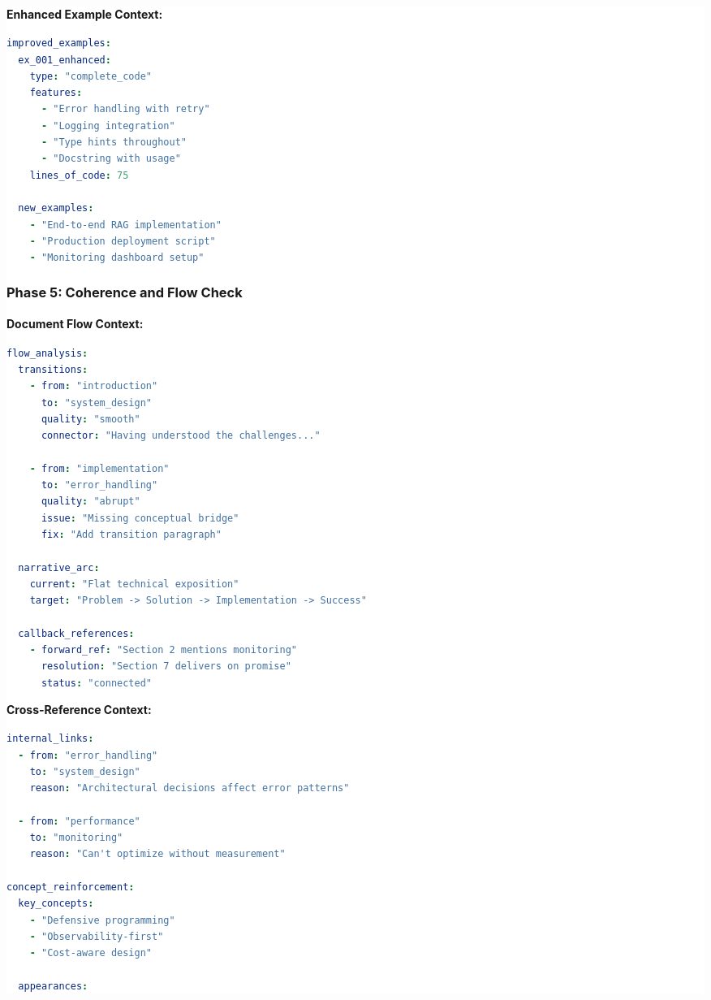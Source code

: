 ```yaml
```

**Enhanced Example Context:**
```yaml
improved_examples:
  ex_001_enhanced:
    type: "complete_code"
    features:
      - "Error handling with retry"
      - "Logging integration"
      - "Type hints throughout"
      - "Docstring with usage"
    lines_of_code: 75
    
  new_examples:
    - "End-to-end RAG implementation"
    - "Production deployment script"
    - "Monitoring dashboard setup"
```

### Phase 5: Coherence and Flow Check

**Document Flow Context:**
```yaml
flow_analysis:
  transitions:
    - from: "introduction"
      to: "system_design"
      quality: "smooth"
      connector: "Having understood the challenges..."
      
    - from: "implementation"
      to: "error_handling"
      quality: "abrupt"
      issue: "Missing conceptual bridge"
      fix: "Add transition paragraph"
  
  narrative_arc:
    current: "Flat technical exposition"
    target: "Problem -> Solution -> Implementation -> Success"
    
  callback_references:
    - forward_ref: "Section 2 mentions monitoring"
      resolution: "Section 7 delivers on promise"
      status: "connected"
```

**Cross-Reference Context:**
```yaml
internal_links:
  - from: "error_handling"
    to: "system_design"
    reason: "Architectural decisions affect error patterns"
    
  - from: "performance"
    to: "monitoring"
    reason: "Can't optimize without measurement"
    
concept_reinforcement:
  key_concepts:
    - "Defensive programming"
    - "Observability-first"
    - "Cost-aware design"
  
  appearances:
```